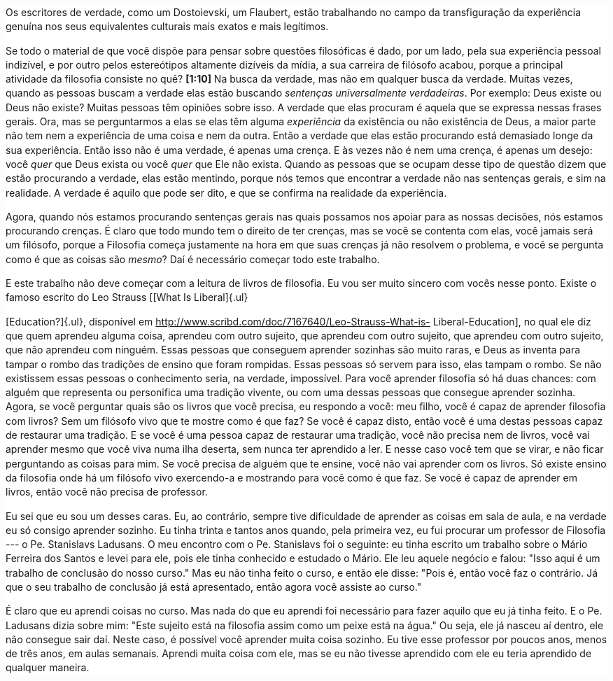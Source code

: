 Os escritores de verdade, como um Dostoievski, um Flaubert, estão trabalhando no campo da transfiguração da experiência genuína nos seus equivalentes culturais mais exatos e mais legítimos.

Se todo o material de que você dispõe para pensar sobre questões filosóficas é dado, por um lado, pela sua experiência pessoal indizível, e por outro pelos estereótipos altamente dizíveis da mídia, a sua carreira de filósofo acabou, porque a principal atividade da filosofia consiste no quê? **\[1:10\]** Na busca da verdade, mas não em qualquer busca da verdade. Muitas vezes, quando as pessoas buscam a verdade elas estão buscando *sentenças universalmente verdadeiras*. Por exemplo: Deus existe ou Deus não existe? Muitas pessoas têm opiniões sobre isso. A verdade que elas procuram é aquela que se expressa nessas frases gerais. Ora, mas se perguntarmos a elas se elas têm alguma *experiência* da existência ou não existência de Deus, a maior parte não tem nem a experiência de uma coisa e nem da outra. Então a verdade que elas estão procurando está demasiado longe da sua experiência. Então isso não é uma verdade, é apenas uma crença. E às vezes não é nem uma crença, é apenas um desejo: você *quer* que Deus exista ou você *quer* que Ele não exista. Quando as pessoas que se ocupam desse tipo de questão dizem que estão procurando a verdade, elas estão mentindo, porque nós temos que encontrar a verdade não nas sentenças gerais, e sim na realidade. A verdade é aquilo que pode ser dito, e que se confirma na realidade da experiência.

Agora, quando nós estamos procurando sentenças gerais nas quais possamos nos apoiar para as nossas decisões, nós estamos procurando crenças. É claro que todo mundo tem o direito de ter crenças, mas se você se contenta com elas, você jamais será um filósofo, porque a Filosofia começa justamente na hora em que suas crenças já não resolvem o problema, e você se pergunta como é que as coisas são *mesmo*? Daí é necessário começar todo este trabalho.

E este trabalho não deve começar com a leitura de livros de filosofia. Eu vou ser muito sincero com vocês nesse ponto. Existe o famoso escrito do Leo Strauss \[[What Is Liberal]{.ul}

[Education?]{.ul}, disponível em <http://www.scribd.com/doc/7167640/Leo-Strauss-What-is-> Liberal-Education\], no qual ele diz que quem aprendeu alguma coisa, aprendeu com outro sujeito, que aprendeu com outro sujeito, que aprendeu com outro sujeito, que não aprendeu com ninguém. Essas pessoas que conseguem aprender sozinhas são muito raras, e Deus as inventa para tampar o rombo das tradições de ensino que foram rompidas. Essas pessoas só servem para isso, elas tampam o rombo. Se não existissem essas pessoas o conhecimento seria, na verdade, impossível. Para você aprender filosofia só há duas chances: com alguém que representa ou personifica uma tradição vivente, ou com uma dessas pessoas que consegue aprender sozinha. Agora, se você perguntar quais são os livros que você precisa, eu respondo a você: meu filho, você é capaz de aprender filosofia com livros? Sem um filósofo vivo que te mostre como é que faz? Se você é capaz disto, então você é uma destas pessoas capaz de restaurar uma tradição. E se você é uma pessoa capaz de restaurar uma tradição, você não precisa nem de livros, você vai aprender mesmo que você viva numa ilha deserta, sem nunca ter aprendido a ler. E nesse caso você tem que se virar, e não ficar perguntando as coisas para mim. Se você precisa de alguém que te ensine, você não vai aprender com os livros. Só existe ensino da filosofia onde há um filósofo vivo exercendo-a e mostrando para você como é que faz. Se você é capaz de aprender em livros, então você não precisa de professor.

Eu sei que eu sou um desses caras. Eu, ao contrário, sempre tive dificuldade de aprender as coisas em sala de aula, e na verdade eu só consigo aprender sozinho. Eu tinha trinta e tantos anos quando, pela primeira vez, eu fui procurar um professor de Filosofia --- o Pe. Stanislavs Ladusans. O meu encontro com o Pe. Stanislavs foi o seguinte: eu tinha escrito um trabalho sobre o Mário Ferreira dos Santos e levei para ele, pois ele tinha conhecido e estudado o Mário. Ele leu aquele negócio e falou: "Isso aqui é um trabalho de conclusão do nosso curso." Mas eu não tinha feito o curso, e então ele disse: "Pois é, então você faz o contrário. Já que o seu trabalho de conclusão já está apresentado, então agora você assiste ao curso."

É claro que eu aprendi coisas no curso. Mas nada do que eu aprendi foi necessário para fazer aquilo que eu já tinha feito. E o Pe. Ladusans dizia sobre mim: "Este sujeito está na filosofia assim como um peixe está na água." Ou seja, ele já nasceu aí dentro, ele não consegue sair daí. Neste caso, é possível você aprender muita coisa sozinho. Eu tive esse professor por poucos anos, menos de três anos, em aulas semanais. Aprendi muita coisa com ele, mas se eu não tivesse aprendido com ele eu teria aprendido de qualquer maneira.
